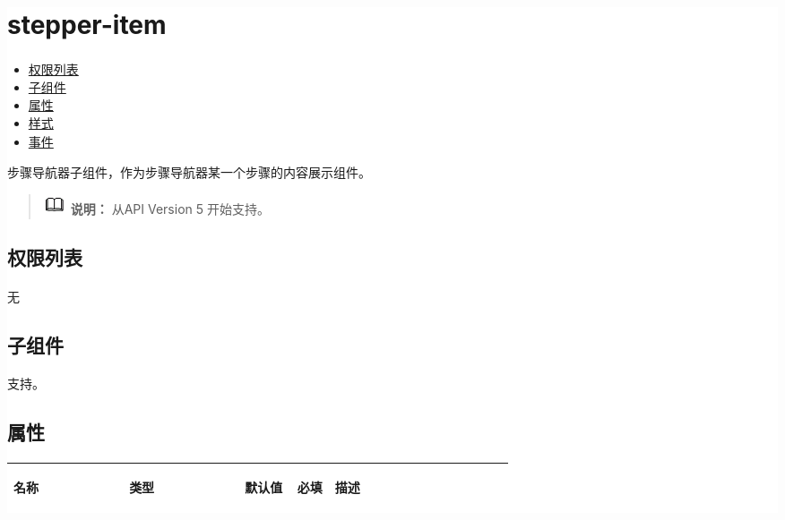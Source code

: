 # stepper-item<a name="ZH-CN_TOPIC_0000001162494599"></a>

-   [权限列表](#zh-cn_topic_0000001060038131_section11257113618419)
-   [子组件](#zh-cn_topic_0000001060038131_section9288143101012)
-   [属性](#zh-cn_topic_0000001060038131_section2907183951110)
-   [样式](#zh-cn_topic_0000001060038131_section1326042123512)
-   [事件](#zh-cn_topic_0000001060038131_section121081858163714)

步骤导航器子组件，作为步骤导航器某一个步骤的内容展示组件。

>![](public_sys-resources/icon-note.gif) **说明：** 
>从API Version 5 开始支持。

## 权限列表<a name="zh-cn_topic_0000001060038131_section11257113618419"></a>

无

## 子组件<a name="zh-cn_topic_0000001060038131_section9288143101012"></a>

支持。

## 属性<a name="zh-cn_topic_0000001060038131_section2907183951110"></a>

<a name="zh-cn_topic_0000001060038131_table20633101642315"></a>
<table><thead align="left"><tr id="zh-cn_topic_0000001060038131_row663331618238"><th class="cellrowborder" valign="top" width="23.119999999999997%" id="mcps1.1.6.1.1"><p id="zh-cn_topic_0000001060038131_zh-cn_topic_0000001050831187_zh-cn_topic_0000000000611464_p942mcpsimp"><a name="zh-cn_topic_0000001060038131_zh-cn_topic_0000001050831187_zh-cn_topic_0000000000611464_p942mcpsimp"></a><a name="zh-cn_topic_0000001060038131_zh-cn_topic_0000001050831187_zh-cn_topic_0000000000611464_p942mcpsimp"></a>名称</p>
</th>
<th class="cellrowborder" valign="top" width="23.119999999999997%" id="mcps1.1.6.1.2"><p id="zh-cn_topic_0000001060038131_zh-cn_topic_0000001050831187_zh-cn_topic_0000000000611464_p944mcpsimp"><a name="zh-cn_topic_0000001060038131_zh-cn_topic_0000001050831187_zh-cn_topic_0000000000611464_p944mcpsimp"></a><a name="zh-cn_topic_0000001060038131_zh-cn_topic_0000001050831187_zh-cn_topic_0000000000611464_p944mcpsimp"></a>类型</p>
</th>
<th class="cellrowborder" valign="top" width="10.48%" id="mcps1.1.6.1.3"><p id="zh-cn_topic_0000001060038131_zh-cn_topic_0000001050831187_zh-cn_topic_0000000000611464_p946mcpsimp"><a name="zh-cn_topic_0000001060038131_zh-cn_topic_0000001050831187_zh-cn_topic_0000000000611464_p946mcpsimp"></a><a name="zh-cn_topic_0000001060038131_zh-cn_topic_0000001050831187_zh-cn_topic_0000000000611464_p946mcpsimp"></a>默认值</p>
</th>
<th class="cellrowborder" valign="top" width="7.5200000000000005%" id="mcps1.1.6.1.4"><p id="zh-cn_topic_0000001060038131_p824610360217"><a name="zh-cn_topic_0000001060038131_p824610360217"></a><a name="zh-cn_topic_0000001060038131_p824610360217"></a>必填</p>
</th>
<th class="cellrowborder" valign="top" width="35.76%" id="mcps1.1.6.1.5"><p id="zh-cn_topic_0000001060038131_zh-cn_topic_0000001050831187_zh-cn_topic_0000000000611464_p948mcpsimp"><a name="zh-cn_topic_0000001060038131_zh-cn_topic_0000001050831187_zh-cn_topic_0000000000611464_p948mcpsimp"></a><a name="zh-cn_topic_0000001060038131_zh-cn_topic_0000001050831187_zh-cn_topic_0000000000611464_p948mcpsimp"></a>描述</p>
</th>
</tr>
</thead>